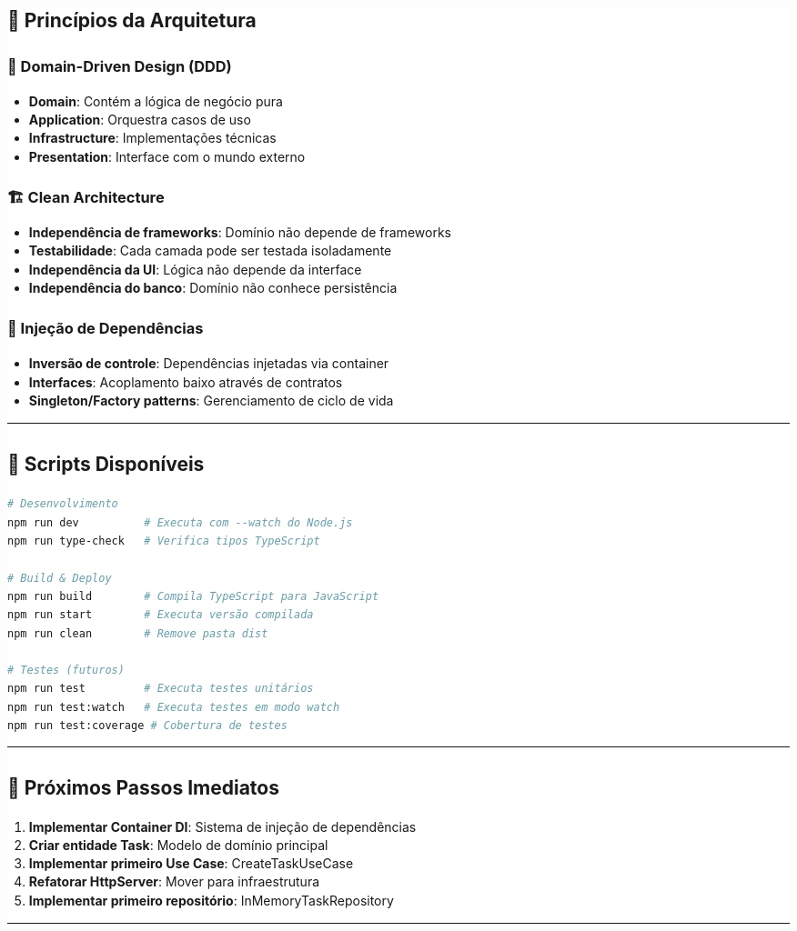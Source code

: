 
## 🎯 Princípios da Arquitetura

### 📐 Domain-Driven Design (DDD)

- **Domain**: Contém a lógica de negócio pura
- **Application**: Orquestra casos de uso
- **Infrastructure**: Implementações técnicas
- **Presentation**: Interface com o mundo externo

### 🏗️ Clean Architecture

- **Independência de frameworks**: Domínio não depende de frameworks
- **Testabilidade**: Cada camada pode ser testada isoladamente
- **Independência da UI**: Lógica não depende da interface
- **Independência do banco**: Domínio não conhece persistência

### 💉 Injeção de Dependências

- **Inversão de controle**: Dependências injetadas via container
- **Interfaces**: Acoplamento baixo através de contratos
- **Singleton/Factory patterns**: Gerenciamento de ciclo de vida

---

## 🔧 Scripts Disponíveis

```bash
# Desenvolvimento
npm run dev          # Executa com --watch do Node.js
npm run type-check   # Verifica tipos TypeScript

# Build & Deploy
npm run build        # Compila TypeScript para JavaScript
npm run start        # Executa versão compilada
npm run clean        # Remove pasta dist

# Testes (futuros)
npm run test         # Executa testes unitários
npm run test:watch   # Executa testes em modo watch
npm run test:coverage # Cobertura de testes
```

---

## 📝 Próximos Passos Imediatos

1. **Implementar Container DI**: Sistema de injeção de dependências
2. **Criar entidade Task**: Modelo de domínio principal
3. **Implementar primeiro Use Case**: CreateTaskUseCase
4. **Refatorar HttpServer**: Mover para infraestrutura
5. **Implementar primeiro repositório**: InMemoryTaskRepository

---